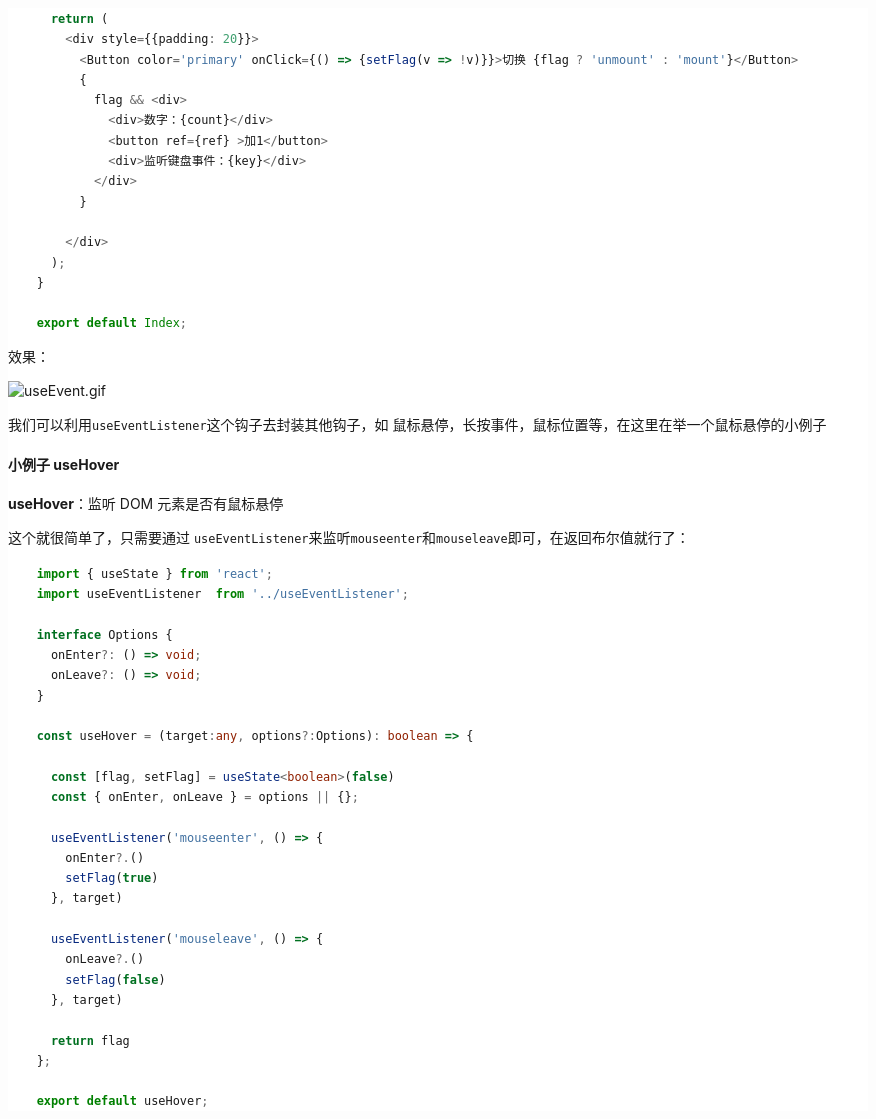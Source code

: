 ```ts
      return (
        <div style={{padding: 20}}>
          <Button color='primary' onClick={() => {setFlag(v => !v)}}>切换 {flag ? 'unmount' : 'mount'}</Button>
          {
            flag && <div>
              <div>数字：{count}</div>
              <button ref={ref} >加1</button>
              <div>监听键盘事件：{key}</div>
            </div>
          }

        </div>
      );
    }

    export default Index;
```

效果：

![useEvent.gif](https://p9-juejin.byteimg.com/tos-cn-i-k3u1fbpfcp/9dbb36ddad2d41f9917b8db7355d283a~tplv-k3u1fbpfcp-watermark.image?)

我们可以利用`useEventListener`这个钩子去封装其他钩子，如 鼠标悬停，长按事件，鼠标位置等，在这里在举一个鼠标悬停的小例子

#### 小例子 useHover

**useHover**：监听 DOM 元素是否有鼠标悬停

这个就很简单了，只需要通过 `useEventListener`来监听`mouseenter`和`mouseleave`即可，在返回布尔值就行了：

```ts
    import { useState } from 'react';
    import useEventListener  from '../useEventListener';

    interface Options {
      onEnter?: () => void;
      onLeave?: () => void;
    }

    const useHover = (target:any, options?:Options): boolean => {

      const [flag, setFlag] = useState<boolean>(false)
      const { onEnter, onLeave } = options || {};

      useEventListener('mouseenter', () => {
        onEnter?.()
        setFlag(true)
      }, target)

      useEventListener('mouseleave', () => {
        onLeave?.()
        setFlag(false)
      }, target)

      return flag
    };

    export default useHover;
```
